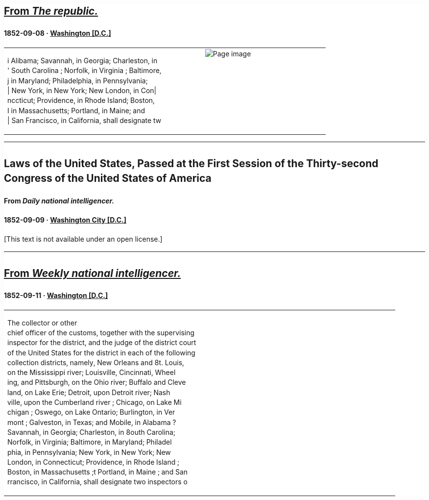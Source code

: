 
## [From _The republic._](https://www.loc.gov/resource/sn82014434/1852-09-08/ed-1/?sp=1)

#### 1852-09-08 &middot; [Washington [D.C.]](http://dbpedia.org/resource/Washington%2C_D.C.)

<table style="width: 100%;"><tr><td style="width: 50%">

  
i Alibama; Savannah, in Georgia; Charleston, in  
&#x27; South Carolina ; Norfolk, in Virginia ; Baltimore,  
j in Maryland; Philadelphia, in Pennsylvania;  
| New York, in New York; New London, in Con|  
nccticut; Providence, in Rhode Island; Boston,  
I in Massachusetts; Portland, in Maine; and  
| San Francisco, in California, shall designate tw
</td><td style="width: 50%; max-height: 75%; margin: auto; display: block;">
<img alt="Page image" src="https://tile.loc.gov/image-services/iiif/service:ndnp:dlc:batch_dlc_elf_ver03:data:sn82014434:00415661423:1852090801:0259/pct:41.70171012054948,92.48883928571429,13.414634146341463,3.158482142857143/!600,600/0/default.jpg"/>
</td>
</tr></table>

---

## Laws of the United States, Passed at the First Session of the Thirty-second Congress of the United States of America

#### From _Daily national intelligencer._

#### 1852-09-09 &middot; [Washington City [D.C.]](http://dbpedia.org/resource/Washington%2C_D.C.)

[This text is not available under an open license.]

---

## [From _Weekly national intelligencer._](https://www.loc.gov/resource/sn83045784/1852-09-11/ed-1/?sp=7)

#### 1852-09-11 &middot; [Washington [D.C.]](http://dbpedia.org/resource/Washington%2C_D.C.)

<table style="width: 100%;"><tr><td style="width: 50%">

The collector or other  
chief officer of the customs, together with the supervising  
inspector for the district, and the judge of the district court  
of the United States for the district in each of the following  
collection districts, namely, New Orleans and 8t. Louis,  
on the Mississippi river; Louisville, Cincinnati, Wheel­  
ing, and Pittsburgh, on the Ohio river; Buffalo and Cleve­  
land, on Lake Erie; Detroit, upon Detroit river; Nash­  
ville, upon the Cumberland river ; Chicago, on Lake Mi­  
chigan ; Oswego, on Lake Ontario; Burlington, in Ver­  
mont ; Galveston, in Texas; and Mobile, in Alabama ?  
Savannah, in Georgia; Charleston, in 8outh Carolina;  
Norfolk, in Virginia; Baltimore, in Maryland; Philadel­  
phia, in Pennsylvania; New York, in New York; New  
London, in Connecticut; Providence, in Rhode Island ;  
Boston, in Massachusetts ;t Portland, in Maine ; and San  
rrancisco, in California, shall designate two inspectors o
</td><td style="width: 50%; max-height: 75%; margin: auto; display: block;">